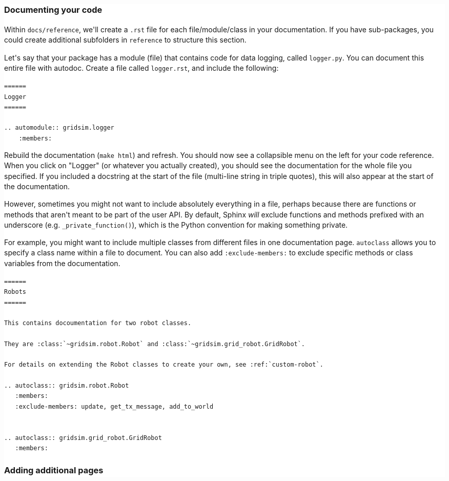 ### Documenting your code

Within `docs/reference`, we'll create a `.rst` file for each file/module/class in your documentation. If you have sub-packages, you could create additional subfolders in `reference` to structure this section.

Let's say that your package has a module (file) that contains code for data logging, called `logger.py`. You can document this entire file with autodoc. Create a file called `logger.rst`, and include the following:
```
======
Logger
======

.. automodule:: gridsim.logger
    :members:
```
Rebuild the documentation (`make html`) and refresh. You should now see a collapsible menu on the left for your code reference. When you click on "Logger" (or whatever you actually created), you should see the documentation for the whole file you specified. If you included a docstring at the start of the file (multi-line string in triple quotes), this will also appear at the start of the documentation.

However, sometimes you might not want to include absolutely everything in a file, perhaps because there are functions or methods that aren't meant to be part of the user API. By default, Sphinx *will* exclude functions and methods prefixed with an underscore (e.g. `_private_function()`), which is the Python convention for making something private.

For example, you might want to include multiple classes from different files in one documentation page. `autoclass` allows you to specify a class name within a file to document. You can also add `:exclude-members:` to exclude specific methods or class variables from the documentation.

```
======
Robots
======

This contains docoumentation for two robot classes.

They are :class:`~gridsim.robot.Robot` and :class:`~gridsim.grid_robot.GridRobot`.

For details on extending the Robot classes to create your own, see :ref:`custom-robot`.

.. autoclass:: gridsim.robot.Robot
   :members:
   :exclude-members: update, get_tx_message, add_to_world


.. autoclass:: gridsim.grid_robot.GridRobot
   :members:
```

### Adding additional pages
